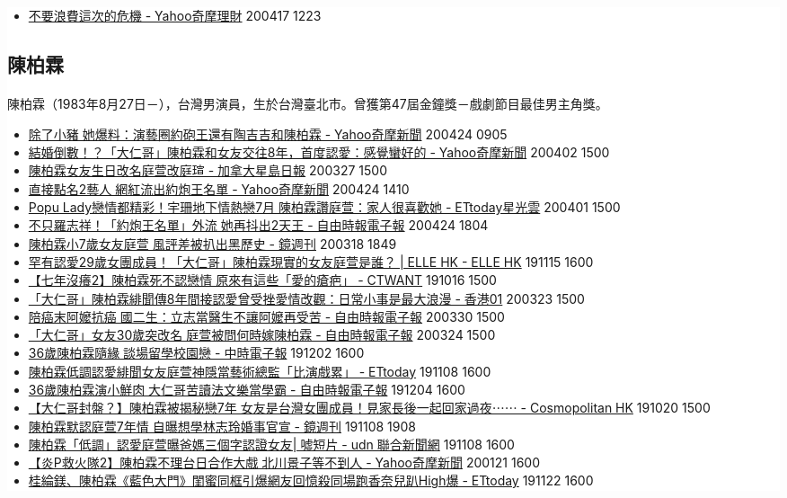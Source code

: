 - [不要浪費這次的危機 - Yahoo奇摩理財](https://tw.stock.yahoo.com/video/%E4%B8%8D%E8%A6%81%E6%B5%AA%E8%B2%BB%E9%80%99%E6%AC%A1%E7%9A%84%E5%8D%B1%E6%A9%9F-040116755.html "不要浪費這次的危機 - Yahoo奇摩理財") 200417 1223

## 陳柏霖

陳柏霖（1983年8月27日－），台灣男演員，生於台灣臺北市。曾獲第47屆金鐘獎－戲劇節目最佳男主角獎。
- [除了小豬 她爆料：演藝圈約砲王還有陶吉吉和陳柏霖 - Yahoo奇摩新聞](https://tw.news.yahoo.com/%E9%99%A4%E4%BA%86%E5%B0%8F%E8%B1%AC-%E5%A5%B9%E7%88%86%E6%96%99-%E6%BC%94%E8%97%9D%E5%9C%88%E7%B4%84%E7%A0%B2%E7%8E%8B%E9%82%84%E6%9C%89%E9%99%B6%E5%90%89%E5%90%89%E5%92%8C%E9%99%B3%E6%9F%8F%E9%9C%96-010548454.html "除了小豬 她爆料：演藝圈約砲王還有陶吉吉和陳柏霖 - Yahoo奇摩新聞") 200424 0905
- [結婚倒數！？「大仁哥」陳柏霖和女友交往8年，首度認愛：感覺蠻好的 - Yahoo奇摩新聞](https://tw.news.yahoo.com/%E7%B5%90%E5%A9%9A%E5%80%92%E6%95%B8-%E5%A4%A7%E4%BB%81%E5%93%A5-%E9%99%B3%E6%9F%8F%E9%9C%96%E5%92%8C%E5%A5%B3%E5%8F%8B%E4%BA%A4%E5%BE%808%E5%B9%B4-%E9%A6%96%E5%BA%A6%E8%AA%8D%E6%84%9B-%E6%84%9F%E8%A6%BA%E8%A0%BB%E5%A5%BD%E7%9A%84-000000501.html "結婚倒數！？「大仁哥」陳柏霖和女友交往8年，首度認愛：感覺蠻好的 - Yahoo奇摩新聞") 200402 1500
- [陳柏霖女友生日改名庭萱改庭瑄 - 加拿大星島日報](https://www.singtao.ca/4172958/2020-03-27/post-%E9%99%B3%E6%9F%8F%E9%9C%96%E5%A5%B3%E5%8F%8B%E7%94%9F%E6%97%A5%E6%94%B9%E5%90%8D%E5%BA%AD%E8%90%B1%E6%94%B9%E5%BA%AD%E7%91%84/ "陳柏霖女友生日改名庭萱改庭瑄 - 加拿大星島日報") 200327 1500
- [直接點名2藝人 網紅流出約炮王名單 - Yahoo奇摩新聞](https://tw.news.yahoo.com/%E7%9B%B4%E6%8E%A5%E9%BB%9E%E5%90%8D2%E8%97%9D%E4%BA%BA-%E7%B6%B2%E7%B4%85%E6%B5%81%E5%87%BA%E7%B4%84%E7%82%AE%E7%8E%8B%E5%90%8D%E5%96%AE-055006646.html "直接點名2藝人 網紅流出約炮王名單 - Yahoo奇摩新聞") 200424 1410
- [Popu Lady戀情都精彩！宇珊地下情熱戀7月 陳柏霖讚庭萱：家人很喜歡她 - ETtoday星光雲](https://star.ettoday.net/news/1681455 "Popu Lady戀情都精彩！宇珊地下情熱戀7月 陳柏霖讚庭萱：家人很喜歡她 - ETtoday星光雲") 200401 1500
- [不只羅志祥！「約炮王名單」外流 她再抖出2天王 - 自由時報電子報](https://ent.ltn.com.tw/news/breakingnews/3144750 "不只羅志祥！「約炮王名單」外流 她再抖出2天王 - 自由時報電子報") 200424 1804
- [陳柏霖小7歲女友庭萱 風評差被扒出黑歷史 - 鏡週刊](https://www.mirrormedia.mg/story/20200318ent030 "陳柏霖小7歲女友庭萱 風評差被扒出黑歷史 - 鏡週刊") 200318 1849
- [罕有認愛29歲女團成員！「大仁哥」陳柏霖現實的女友庭萱是誰？ | ELLE HK - ELLE HK](https://www.elle.com.hk/celebrity/Chen-Bolin-s-girlfriend "罕有認愛29歲女團成員！「大仁哥」陳柏霖現實的女友庭萱是誰？ | ELLE HK - ELLE HK") 191115 1600
- [【七年沒癢2】陳柏霖死不認戀情 原來有這些「愛的瘡疤」 - CTWANT](https://www.ctwant.com/article/10704 "【七年沒癢2】陳柏霖死不認戀情 原來有這些「愛的瘡疤」 - CTWANT") 191016 1500
- [「大仁哥」陳柏霖緋聞傳8年間接認愛曾受挫愛情改觀：日常小事是最大浪漫 - 香港01](https://www.hk01.com/%E8%AB%87%E6%83%85%E8%AA%AA%E6%80%A7/450309/%E5%A4%A7%E4%BB%81%E5%93%A5-%E9%99%B3%E6%9F%8F%E9%9C%96%E9%96%93%E6%8E%A5%E8%AA%8D%E6%84%9B-%E6%9B%BE%E5%8F%97%E6%8C%AB%E6%84%9B%E6%83%85%E6%94%B9%E8%A7%80-%E6%97%A5%E5%B8%B8%E5%B0%8F%E4%BA%8B%E6%98%AF%E6%9C%80%E5%A4%A7%E6%B5%AA%E6%BC%AB "「大仁哥」陳柏霖緋聞傳8年間接認愛曾受挫愛情改觀：日常小事是最大浪漫 - 香港01") 200323 1500
- [陪癌末阿嬤抗癌 國二生：立志當醫生不讓阿嬤再受苦 - 自由時報電子報](https://news.ltn.com.tw/news/life/breakingnews/3117185 "陪癌末阿嬤抗癌 國二生：立志當醫生不讓阿嬤再受苦 - 自由時報電子報") 200330 1500
- [「大仁哥」女友30歲突改名 庭萱被問何時嫁陳柏霖 - 自由時報電子報](https://ent.ltn.com.tw/news/breakingnews/3111164 "「大仁哥」女友30歲突改名 庭萱被問何時嫁陳柏霖 - 自由時報電子報") 200324 1500
- [36歲陳柏霖隨緣 談場留學校園戀 - 中時電子報](https://www.chinatimes.com/newspapers/20191202000171-260308 "36歲陳柏霖隨緣 談場留學校園戀 - 中時電子報") 191202 1600
- [陳柏霖低調認愛緋聞女友庭萱神隱當藝術總監「比演戲累」 - ETtoday](https://fashion.ettoday.net/news/1575448 "陳柏霖低調認愛緋聞女友庭萱神隱當藝術總監「比演戲累」 - ETtoday") 191108 1600
- [36歲陳柏霖演小鮮肉 大仁哥苦讀法文樂當學霸 - 自由時報電子報](https://ent.ltn.com.tw/news/breakingnews/2997954 "36歲陳柏霖演小鮮肉 大仁哥苦讀法文樂當學霸 - 自由時報電子報") 191204 1600
- [【大仁哥封盤？】陳柏霖被揭秘戀7年 女友是台灣女團成員！見家長後一起回家過夜⋯⋯ - Cosmopolitan HK](https://www.cosmopolitan.com.hk/entertainment/chen-bo-lin-girlfriend "【大仁哥封盤？】陳柏霖被揭秘戀7年 女友是台灣女團成員！見家長後一起回家過夜⋯⋯ - Cosmopolitan HK") 191020 1500
- [陳柏霖默認庭萱7年情 自曝想學林志玲婚事官宣 - 鏡週刊](https://www.mirrormedia.mg/story/20191108ent028 "陳柏霖默認庭萱7年情 自曝想學林志玲婚事官宣 - 鏡週刊") 191108 1908
- [陳柏霖「低調」認愛庭萱曝爸媽三個字認證女友| 噓短片 - udn 聯合新聞網](https://stars.udn.com/video/play/1022/1159933 "陳柏霖「低調」認愛庭萱曝爸媽三個字認證女友| 噓短片 - udn 聯合新聞網") 191108 1600
- [【炎P救火隊2】陳柏霖不理台日合作大戲 北川景子等不到人 - Yahoo奇摩新聞](https://tw.news.yahoo.com/%E7%82%8Ep%E6%95%91%E7%81%AB%E9%9A%8A2-%E9%99%B3%E6%9F%8F%E9%9C%96%E4%B8%8D%E7%90%86%E5%8F%B0%E6%97%A5%E5%90%88%E4%BD%9C%E5%A4%A7%E6%88%B2-%E5%8C%97%E5%B7%9D%E6%99%AF%E5%AD%90%E7%AD%89%E4%B8%8D%E5%88%B0%E4%BA%BA-222858128.html "【炎P救火隊2】陳柏霖不理台日合作大戲 北川景子等不到人 - Yahoo奇摩新聞") 200121 1600
- [桂綸鎂、陳柏霖《藍色大門》閨蜜同框引爆網友回憶殺同場跑香奈兒趴High爆 - ETtoday](https://fashion.ettoday.net/news/1585309 "桂綸鎂、陳柏霖《藍色大門》閨蜜同框引爆網友回憶殺同場跑香奈兒趴High爆 - ETtoday") 191122 1600
